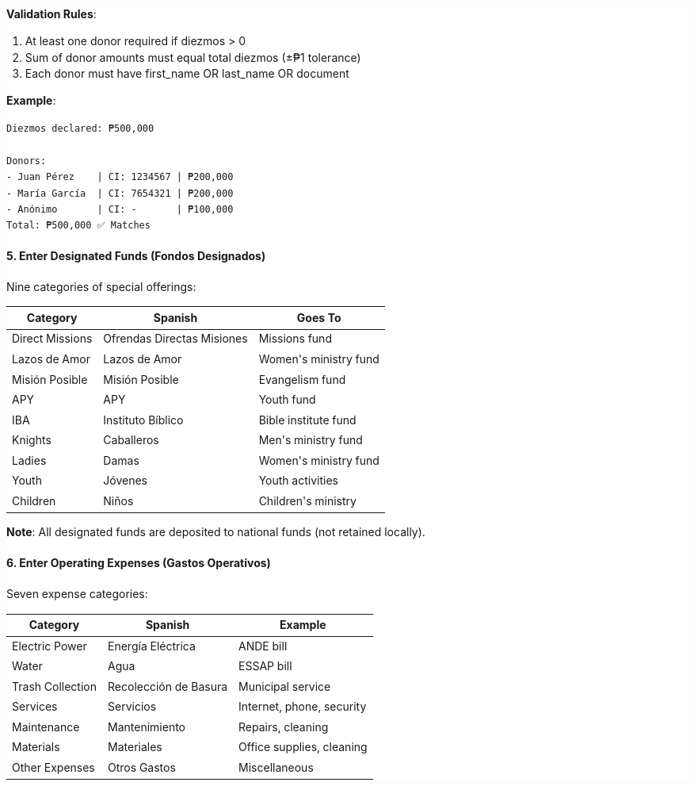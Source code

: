 **Validation Rules**:
1. At least one donor required if diezmos > 0
2. Sum of donor amounts must equal total diezmos (±₱1 tolerance)
3. Each donor must have first_name OR last_name OR document

**Example**:
```
Diezmos declared: ₱500,000

Donors:
- Juan Pérez    | CI: 1234567 | ₱200,000
- María García  | CI: 7654321 | ₱200,000
- Anónimo       | CI: -       | ₱100,000
Total: ₱500,000 ✅ Matches
```

#### 5. Enter Designated Funds (Fondos Designados)

Nine categories of special offerings:

| Category | Spanish | Goes To |
|----------|---------|---------|
| Direct Missions | Ofrendas Directas Misiones | Missions fund |
| Lazos de Amor | Lazos de Amor | Women's ministry fund |
| Misión Posible | Misión Posible | Evangelism fund |
| APY | APY | Youth fund |
| IBA | Instituto Bíblico | Bible institute fund |
| Knights | Caballeros | Men's ministry fund |
| Ladies | Damas | Women's ministry fund |
| Youth | Jóvenes | Youth activities |
| Children | Niños | Children's ministry |

**Note**: All designated funds are deposited to national funds (not retained locally).

#### 6. Enter Operating Expenses (Gastos Operativos)

Seven expense categories:

| Category | Spanish | Example |
|----------|---------|---------|
| Electric Power | Energía Eléctrica | ANDE bill |
| Water | Agua | ESSAP bill |
| Trash Collection | Recolección de Basura | Municipal service |
| Services | Servicios | Internet, phone, security |
| Maintenance | Mantenimiento | Repairs, cleaning |
| Materials | Materiales | Office supplies, cleaning |
| Other Expenses | Otros Gastos | Miscellaneous |

